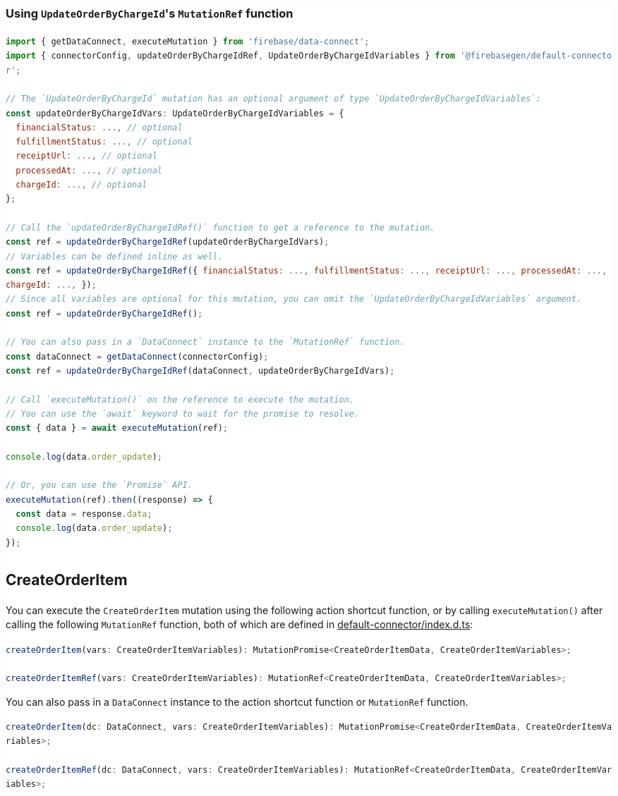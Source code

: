 
### Using `UpdateOrderByChargeId`'s `MutationRef` function

```javascript
import { getDataConnect, executeMutation } from 'firebase/data-connect';
import { connectorConfig, updateOrderByChargeIdRef, UpdateOrderByChargeIdVariables } from '@firebasegen/default-connector';

// The `UpdateOrderByChargeId` mutation has an optional argument of type `UpdateOrderByChargeIdVariables`:
const updateOrderByChargeIdVars: UpdateOrderByChargeIdVariables = {
  financialStatus: ..., // optional
  fulfillmentStatus: ..., // optional
  receiptUrl: ..., // optional
  processedAt: ..., // optional
  chargeId: ..., // optional
};

// Call the `updateOrderByChargeIdRef()` function to get a reference to the mutation.
const ref = updateOrderByChargeIdRef(updateOrderByChargeIdVars);
// Variables can be defined inline as well.
const ref = updateOrderByChargeIdRef({ financialStatus: ..., fulfillmentStatus: ..., receiptUrl: ..., processedAt: ..., chargeId: ..., });
// Since all variables are optional for this mutation, you can omit the `UpdateOrderByChargeIdVariables` argument.
const ref = updateOrderByChargeIdRef();

// You can also pass in a `DataConnect` instance to the `MutationRef` function.
const dataConnect = getDataConnect(connectorConfig);
const ref = updateOrderByChargeIdRef(dataConnect, updateOrderByChargeIdVars);

// Call `executeMutation()` on the reference to execute the mutation.
// You can use the `await` keyword to wait for the promise to resolve.
const { data } = await executeMutation(ref);

console.log(data.order_update);

// Or, you can use the `Promise` API.
executeMutation(ref).then((response) => {
  const data = response.data;
  console.log(data.order_update);
});
```

## CreateOrderItem
You can execute the `CreateOrderItem` mutation using the following action shortcut function, or by calling `executeMutation()` after calling the following `MutationRef` function, both of which are defined in [default-connector/index.d.ts](./index.d.ts):
```javascript
createOrderItem(vars: CreateOrderItemVariables): MutationPromise<CreateOrderItemData, CreateOrderItemVariables>;

createOrderItemRef(vars: CreateOrderItemVariables): MutationRef<CreateOrderItemData, CreateOrderItemVariables>;
```
You can also pass in a `DataConnect` instance to the action shortcut function or `MutationRef` function.
```javascript
createOrderItem(dc: DataConnect, vars: CreateOrderItemVariables): MutationPromise<CreateOrderItemData, CreateOrderItemVariables>;

createOrderItemRef(dc: DataConnect, vars: CreateOrderItemVariables): MutationRef<CreateOrderItemData, CreateOrderItemVariables>;
```
